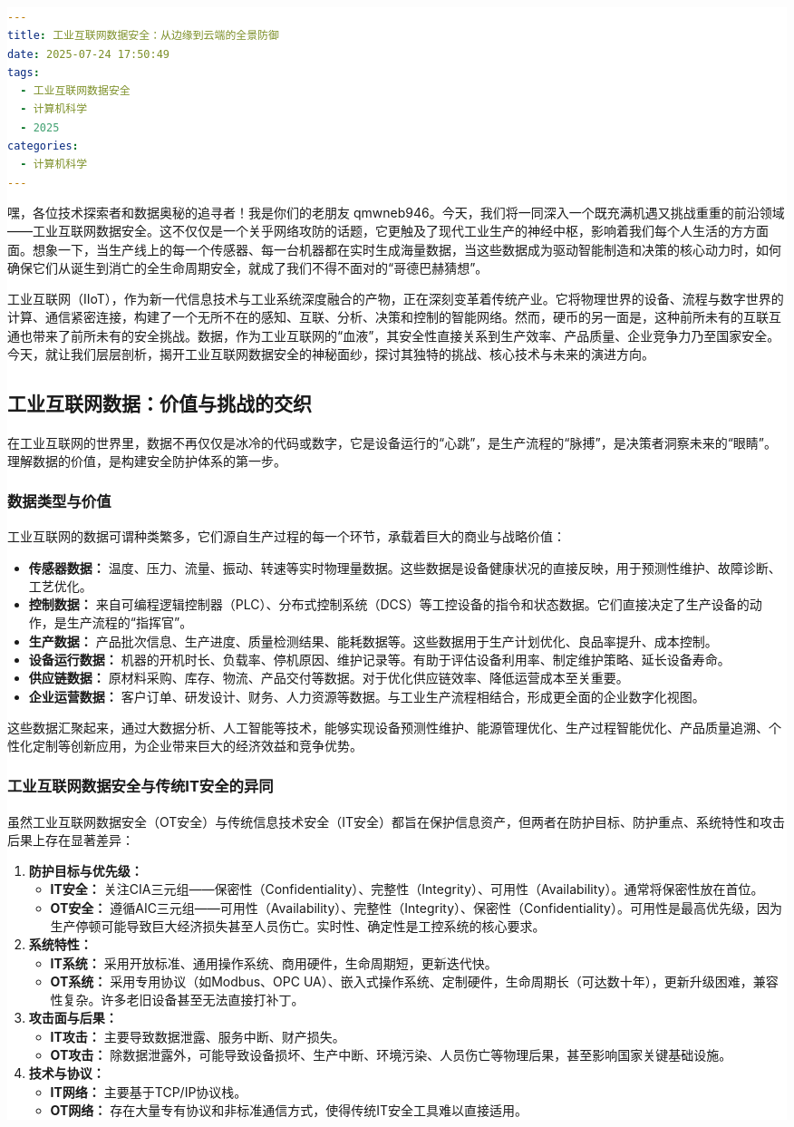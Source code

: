 ```yaml
---
title: 工业互联网数据安全：从边缘到云端的全景防御
date: 2025-07-24 17:50:49
tags:
  - 工业互联网数据安全
  - 计算机科学
  - 2025
categories:
  - 计算机科学
---
```


嘿，各位技术探索者和数据奥秘的追寻者！我是你们的老朋友 qmwneb946。今天，我们将一同深入一个既充满机遇又挑战重重的前沿领域——工业互联网数据安全。这不仅仅是一个关乎网络攻防的话题，它更触及了现代工业生产的神经中枢，影响着我们每个人生活的方方面面。想象一下，当生产线上的每一个传感器、每一台机器都在实时生成海量数据，当这些数据成为驱动智能制造和决策的核心动力时，如何确保它们从诞生到消亡的全生命周期安全，就成了我们不得不面对的“哥德巴赫猜想”。

工业互联网（IIoT），作为新一代信息技术与工业系统深度融合的产物，正在深刻变革着传统产业。它将物理世界的设备、流程与数字世界的计算、通信紧密连接，构建了一个无所不在的感知、互联、分析、决策和控制的智能网络。然而，硬币的另一面是，这种前所未有的互联互通也带来了前所未有的安全挑战。数据，作为工业互联网的“血液”，其安全性直接关系到生产效率、产品质量、企业竞争力乃至国家安全。今天，就让我们层层剖析，揭开工业互联网数据安全的神秘面纱，探讨其独特的挑战、核心技术与未来的演进方向。

## 工业互联网数据：价值与挑战的交织

在工业互联网的世界里，数据不再仅仅是冰冷的代码或数字，它是设备运行的“心跳”，是生产流程的“脉搏”，是决策者洞察未来的“眼睛”。理解数据的价值，是构建安全防护体系的第一步。

### 数据类型与价值

工业互联网的数据可谓种类繁多，它们源自生产过程的每一个环节，承载着巨大的商业与战略价值：

*   **传感器数据：** 温度、压力、流量、振动、转速等实时物理量数据。这些数据是设备健康状况的直接反映，用于预测性维护、故障诊断、工艺优化。
*   **控制数据：** 来自可编程逻辑控制器（PLC）、分布式控制系统（DCS）等工控设备的指令和状态数据。它们直接决定了生产设备的动作，是生产流程的“指挥官”。
*   **生产数据：** 产品批次信息、生产进度、质量检测结果、能耗数据等。这些数据用于生产计划优化、良品率提升、成本控制。
*   **设备运行数据：** 机器的开机时长、负载率、停机原因、维护记录等。有助于评估设备利用率、制定维护策略、延长设备寿命。
*   **供应链数据：** 原材料采购、库存、物流、产品交付等数据。对于优化供应链效率、降低运营成本至关重要。
*   **企业运营数据：** 客户订单、研发设计、财务、人力资源等数据。与工业生产流程相结合，形成更全面的企业数字化视图。

这些数据汇聚起来，通过大数据分析、人工智能等技术，能够实现设备预测性维护、能源管理优化、生产过程智能优化、产品质量追溯、个性化定制等创新应用，为企业带来巨大的经济效益和竞争优势。

### 工业互联网数据安全与传统IT安全的异同

虽然工业互联网数据安全（OT安全）与传统信息技术安全（IT安全）都旨在保护信息资产，但两者在防护目标、防护重点、系统特性和攻击后果上存在显著差异：

1.  **防护目标与优先级：**
    *   **IT安全：** 关注CIA三元组——保密性（Confidentiality）、完整性（Integrity）、可用性（Availability）。通常将保密性放在首位。
    *   **OT安全：** 遵循AIC三元组——可用性（Availability）、完整性（Integrity）、保密性（Confidentiality）。可用性是最高优先级，因为生产停顿可能导致巨大经济损失甚至人员伤亡。实时性、确定性是工控系统的核心要求。
2.  **系统特性：**
    *   **IT系统：** 采用开放标准、通用操作系统、商用硬件，生命周期短，更新迭代快。
    *   **OT系统：** 采用专用协议（如Modbus、OPC UA）、嵌入式操作系统、定制硬件，生命周期长（可达数十年），更新升级困难，兼容性复杂。许多老旧设备甚至无法直接打补丁。
3.  **攻击面与后果：**
    *   **IT攻击：** 主要导致数据泄露、服务中断、财产损失。
    *   **OT攻击：** 除数据泄露外，可能导致设备损坏、生产中断、环境污染、人员伤亡等物理后果，甚至影响国家关键基础设施。
4.  **技术与协议：**
    *   **IT网络：** 主要基于TCP/IP协议栈。
    *   **OT网络：** 存在大量专有协议和非标准通信方式，使得传统IT安全工具难以直接适用。
